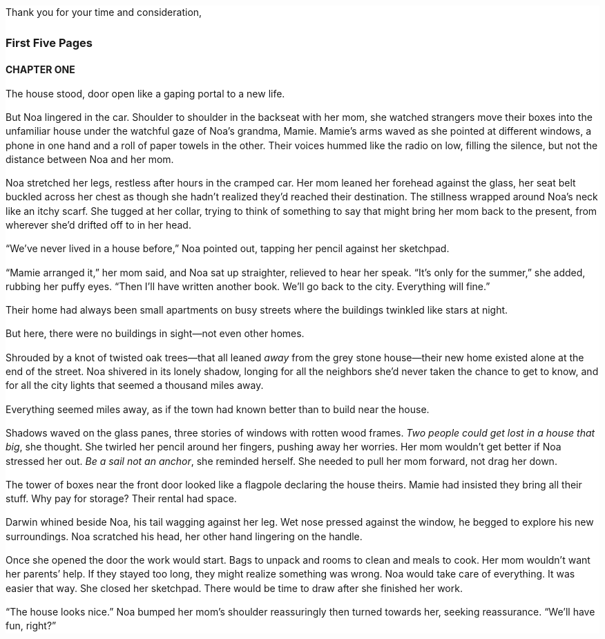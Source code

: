 Thank you for your time and consideration,

### First Five Pages

**CHAPTER ONE**

The house stood, door open like a gaping portal to a new life.

But Noa lingered in the car. Shoulder to shoulder in the backseat with her mom, she watched strangers move their boxes into the unfamiliar house under the watchful gaze of Noa’s grandma, Mamie. Mamie’s arms waved as she pointed at different windows, a phone in one hand and a roll of paper towels in the other. Their voices hummed like the radio on low, filling the silence, but not the distance between Noa and her mom.
 
Noa stretched her legs, restless after hours in the cramped car. Her mom leaned her forehead against the glass, her seat belt buckled across her chest as though she hadn’t realized they’d reached their destination. The stillness wrapped around Noa’s neck like an itchy scarf. She tugged at her collar, trying to think of something to say that might bring her mom back to the present, from wherever she’d drifted off to in her head.

“We’ve never lived in a house before,” Noa pointed out, tapping her pencil against her sketchpad.

“Mamie arranged it,” her mom said, and Noa sat up straighter, relieved to hear her speak. “It’s only for the summer,” she added, rubbing her puffy eyes. “Then I’ll have written another book. We’ll go back to the city. Everything will fine.”

Their home had always been small apartments on busy streets where the buildings twinkled like stars at night.

But here, there were no buildings in sight—not even other homes.

Shrouded by a knot of twisted oak trees—that all leaned _away_ from the grey stone house—their new home existed alone at the end of the street. Noa shivered in its lonely shadow, longing for all the neighbors she’d never taken the chance to get to know, and for all the city lights that seemed a thousand miles away.

Everything seemed miles away, as if the town had known better than to build near the house.

Shadows waved on the glass panes, three stories of windows with rotten wood frames. _Two people could get lost in a house that big_, she thought. She twirled her pencil around her fingers, pushing away her worries. Her mom wouldn’t get better if Noa stressed her out. _Be a sail not an anchor_, she reminded herself. She needed to pull her mom forward, not drag her down.

The tower of boxes near the front door looked like a flagpole declaring the house theirs. Mamie had insisted they bring all their stuff. Why pay for storage? Their rental had space.

Darwin whined beside Noa, his tail wagging against her leg. Wet nose pressed against the window, he begged to explore his new surroundings. Noa scratched his head, her other hand lingering on the handle.
 
Once she opened the door the work would start. Bags to unpack and rooms to clean and meals to cook. Her mom wouldn’t want her parents’ help. If they stayed too long, they might realize something was wrong. Noa would take care of everything. It was easier that way. She closed her sketchpad. There would be time to draw after she finished her work.

“The house looks nice.” Noa bumped her mom’s shoulder reassuringly then turned towards her, seeking reassurance. “We’ll have fun, right?”

